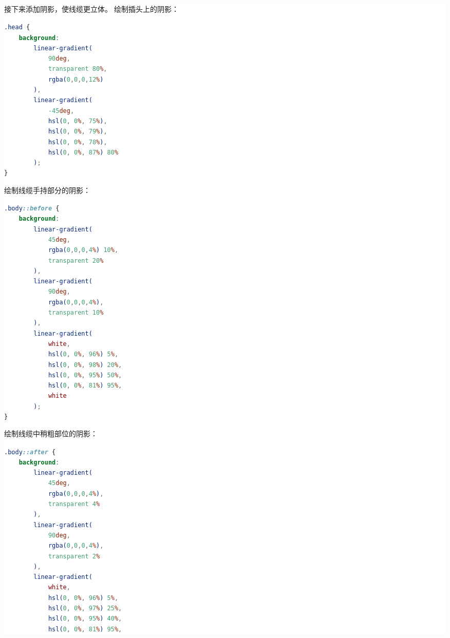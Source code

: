 接下来添加阴影，使线缆更立体。
绘制插头上的阴影：
```css
.head {
    background:
        linear-gradient(
            90deg, 
            transparent 80%,
            rgba(0,0,0,12%)
        ),
        linear-gradient(
            -45deg, 
            hsl(0, 0%, 75%),
            hsl(0, 0%, 79%),
            hsl(0, 0%, 78%),
            hsl(0, 0%, 87%) 80%
        );
}
```

绘制线缆手持部分的阴影：
```css
.body::before {
    background:
        linear-gradient(
            45deg, 
            rgba(0,0,0,4%) 10%,
            transparent 20%
        ),    
        linear-gradient(
            90deg, 
            rgba(0,0,0,4%), 
            transparent 10%
        ),
        linear-gradient(
            white,
            hsl(0, 0%, 96%) 5%,  
            hsl(0, 0%, 98%) 20%, 
            hsl(0, 0%, 95%) 50%, 
            hsl(0, 0%, 81%) 95%,
            white
        );
}
```

绘制线缆中稍粗部位的阴影：
```css
.body::after {
    background:
        linear-gradient(
            45deg, 
            rgba(0,0,0,4%),
            transparent 4%
        ),
        linear-gradient(
            90deg, 
            rgba(0,0,0,4%),
            transparent 2%
        ),
        linear-gradient(
            white,
            hsl(0, 0%, 96%) 5%,  
            hsl(0, 0%, 97%) 25%, 
            hsl(0, 0%, 95%) 40%, 
            hsl(0, 0%, 81%) 95%,
```
